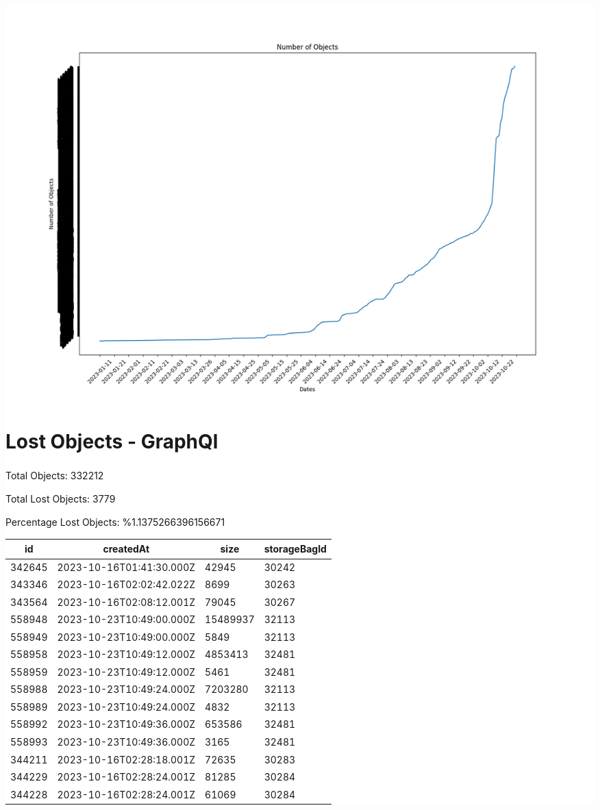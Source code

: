 ![objects number](./objects_number_2023-10-30.png)  
# Lost Objects - GraphQl 
Total Objects: 332212 

Total Lost Objects: 3779 

Percentage Lost Objects: %1.1375266396156671 

|     id | createdAt                |        size |   storageBagId |
|--------|--------------------------|-------------|----------------|
| 342645 | 2023-10-16T01:41:30.000Z |       42945 |          30242 |
| 343346 | 2023-10-16T02:02:42.022Z |        8699 |          30263 |
| 343564 | 2023-10-16T02:08:12.001Z |       79045 |          30267 |
| 558948 | 2023-10-23T10:49:00.000Z |    15489937 |          32113 |
| 558949 | 2023-10-23T10:49:00.000Z |        5849 |          32113 |
| 558958 | 2023-10-23T10:49:12.000Z |     4853413 |          32481 |
| 558959 | 2023-10-23T10:49:12.000Z |        5461 |          32481 |
| 558988 | 2023-10-23T10:49:24.000Z |     7203280 |          32113 |
| 558989 | 2023-10-23T10:49:24.000Z |        4832 |          32113 |
| 558992 | 2023-10-23T10:49:36.000Z |      653586 |          32481 |
| 558993 | 2023-10-23T10:49:36.000Z |        3165 |          32481 |
| 344211 | 2023-10-16T02:28:18.001Z |       72635 |          30283 |
| 344229 | 2023-10-16T02:28:24.001Z |       81285 |          30284 |
| 344228 | 2023-10-16T02:28:24.001Z |       61069 |          30284 |